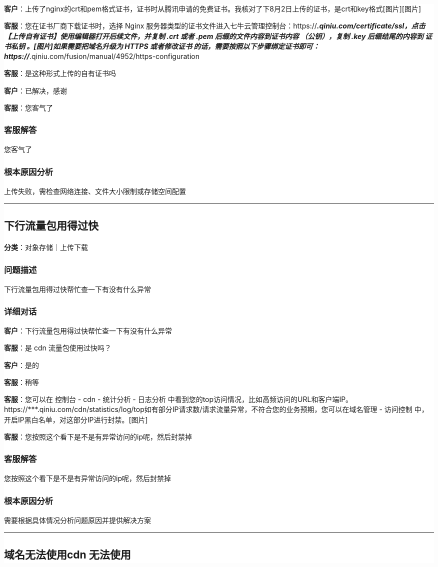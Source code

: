 **客户**：上传了nginx的crt和pem格式证书，证书时从腾讯申请的免费证书。我核对了下8月2日上传的证书，是crt和key格式[图片][图片]

**客服**：您在证书厂商下载证书时，选择 Nginx 服务器类型的证书文件进入七牛云管理控制台：https://***.qiniu.com/certificate/ssl，点击 【上传自有证书】使用编辑器打开后续文件，并复制 .crt 或者 .pem 后缀的文件内容到证书内容 （公钥），复制 .key 后缀结尾的内容到 证书私钥 。[图片]如果需要把域名升级为 HTTPS 或者修改证书 的话，需要按照以下步骤绑定证书即可：https://***.qiniu.com/fusion/manual/4952/https-configuration

**客服**：是这种形式上传的自有证书吗

**客户**：已解决，感谢

**客服**：您客气了

### 客服解答

您客气了

### 根本原因分析

上传失败，需检查网络连接、文件大小限制或存储空间配置

---

## 下行流量包用得过快

**分类**：对象存储｜上传下载

### 问题描述

下行流量包用得过快帮忙查一下有没有什么异常

### 详细对话

**客户**：下行流量包用得过快帮忙查一下有没有什么异常

**客服**：是 cdn 流量包使用过快吗？

**客户**：是的

**客服**：稍等

**客服**：您可以在 控制台 - cdn - 统计分析 - 日志分析 中看到您的top访问情况，比如高频访问的URL和客户端IP。https://***.qiniu.com/cdn/statistics/log/top如有部分IP请求数/请求流量异常，不符合您的业务预期，您可以在域名管理 - 访问控制 中，开启IP黑白名单，对这部分IP进行封禁。[图片]

**客服**：您按照这个看下是不是有异常访问的ip呢，然后封禁掉

### 客服解答

您按照这个看下是不是有异常访问的ip呢，然后封禁掉

### 根本原因分析

需要根据具体情况分析问题原因并提供解决方案

---

## 域名无法使用cdn 无法使用
